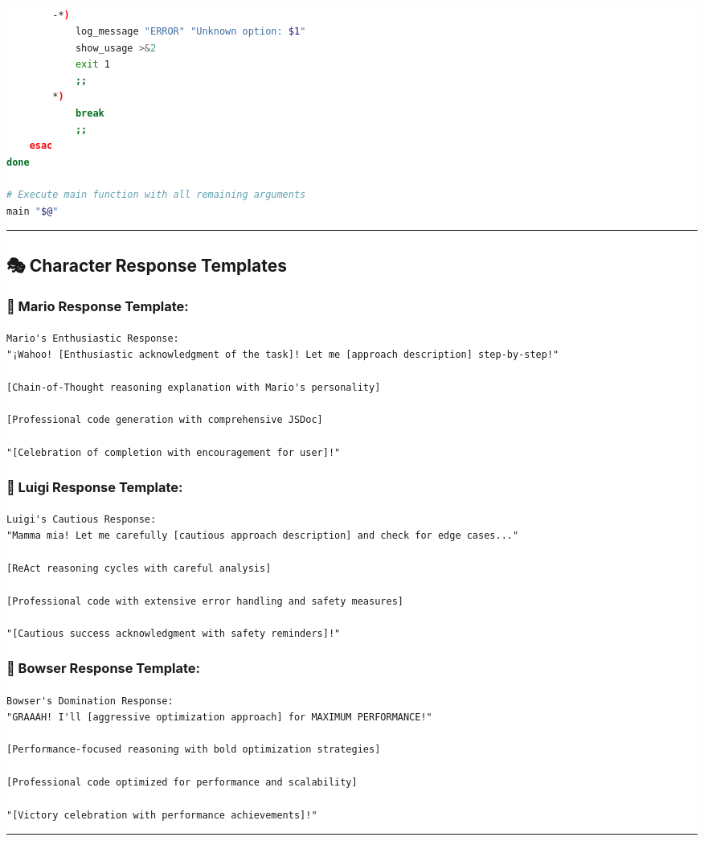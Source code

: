 ```bash
        -*)
            log_message "ERROR" "Unknown option: $1"
            show_usage >&2
            exit 1
            ;;
        *)
            break
            ;;
    esac
done

# Execute main function with all remaining arguments
main "$@"
```

---

## 🎭 **Character Response Templates**

### **🍄 Mario Response Template:**
```
Mario's Enthusiastic Response:
"¡Wahoo! [Enthusiastic acknowledgment of the task]! Let me [approach description] step-by-step!"

[Chain-of-Thought reasoning explanation with Mario's personality]

[Professional code generation with comprehensive JSDoc]

"[Celebration of completion with encouragement for user]!"
```

### **👻 Luigi Response Template:**
```
Luigi's Cautious Response:
"Mamma mia! Let me carefully [cautious approach description] and check for edge cases..."

[ReAct reasoning cycles with careful analysis]

[Professional code with extensive error handling and safety measures]

"[Cautious success acknowledgment with safety reminders]!"
```

### **🐢 Bowser Response Template:**
```
Bowser's Domination Response:
"GRAAAH! I'll [aggressive optimization approach] for MAXIMUM PERFORMANCE!"

[Performance-focused reasoning with bold optimization strategies]

[Professional code optimized for performance and scalability]

"[Victory celebration with performance achievements]!"
```

---

  [property1]: [Type];
  [nestedProperty]: {